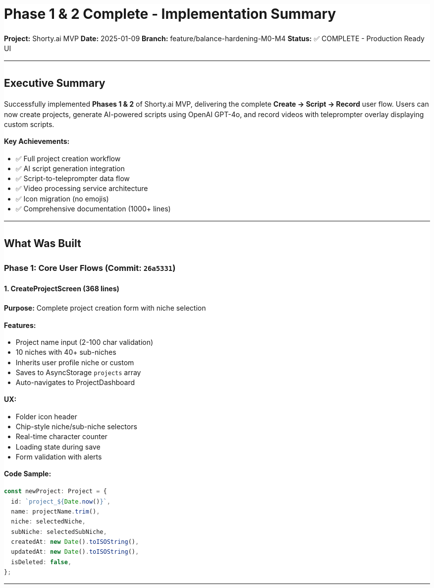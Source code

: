 # Phase 1 & 2 Complete - Implementation Summary

**Project:** Shorty.ai MVP
**Date:** 2025-01-09
**Branch:** feature/balance-hardening-M0-M4
**Status:** ✅ COMPLETE - Production Ready UI

---

## Executive Summary

Successfully implemented **Phases 1 & 2** of Shorty.ai MVP, delivering the complete **Create → Script → Record** user flow. Users can now create projects, generate AI-powered scripts using OpenAI GPT-4o, and record videos with teleprompter overlay displaying custom scripts.

**Key Achievements:**
- ✅ Full project creation workflow
- ✅ AI script generation integration
- ✅ Script-to-teleprompter data flow
- ✅ Video processing service architecture
- ✅ Icon migration (no emojis)
- ✅ Comprehensive documentation (1000+ lines)

---

## What Was Built

### **Phase 1: Core User Flows** (Commit: `26a5331`)

#### 1. CreateProjectScreen (368 lines)
**Purpose:** Complete project creation form with niche selection

**Features:**
- Project name input (2-100 char validation)
- 10 niches with 40+ sub-niches
- Inherits user profile niche or custom
- Saves to AsyncStorage `projects` array
- Auto-navigates to ProjectDashboard

**UX:**
- Folder icon header
- Chip-style niche/sub-niche selectors
- Real-time character counter
- Loading state during save
- Form validation with alerts

**Code Sample:**
```typescript
const newProject: Project = {
  id: `project_${Date.now()}`,
  name: projectName.trim(),
  niche: selectedNiche,
  subNiche: selectedSubNiche,
  createdAt: new Date().toISOString(),
  updatedAt: new Date().toISOString(),
  isDeleted: false,
};
```

---
